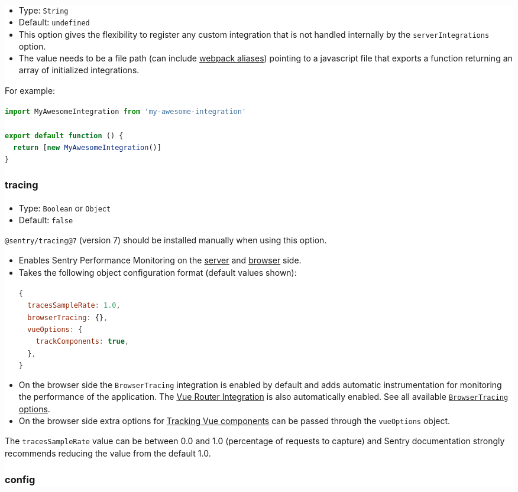 - Type: `String`
- Default: `undefined`
- This option gives the flexibility to register any custom integration that is not handled internally by the `serverIntegrations` option.
- The value needs to be a file path (can include [webpack aliases](https://nuxtjs.org/docs/2.x/directory-structure/assets#aliases)) pointing to a javascript file that exports a function returning an array of initialized integrations.

For example:
```js
import MyAwesomeIntegration from 'my-awesome-integration'

export default function () {
  return [new MyAwesomeIntegration()]
}
```

### tracing

- Type: `Boolean` or `Object`
- Default: `false`

<alert type="info">

  `@sentry/tracing@7` (version 7) should be installed manually when using this option.

</alert>

- Enables Sentry Performance Monitoring on the [server](https://docs.sentry.io/platforms/node/performance/) and [browser](https://docs.sentry.io/platforms/javascript/guides/vue/performance/) side.
- Takes the following object configuration format (default values shown):
  ```js
  {
    tracesSampleRate: 1.0,
    browserTracing: {},
    vueOptions: {
      trackComponents: true,
    },
  }
  ```
- On the browser side the `BrowserTracing` integration is enabled by default and adds automatic instrumentation for monitoring the performance of the application. The [Vue Router Integration](https://docs.sentry.io/platforms/javascript/guides/vue/configuration/integrations/vue-router/) is also automatically enabled. See all available [`BrowserTracing` options](https://docs.sentry.io/platforms/javascript/guides/vue/performance/instrumentation/automatic-instrumentation/).
- On the browser side extra options for [Tracking Vue components](https://docs.sentry.io/platforms/javascript/guides/vue/features/component-tracking/) can be passed through the `vueOptions` object.

<alert type="info">

  The `tracesSampleRate` value can be between 0.0 and 1.0 (percentage of requests to capture) and Sentry documentation strongly recommends reducing the value from the default 1.0.

</alert>

### config
